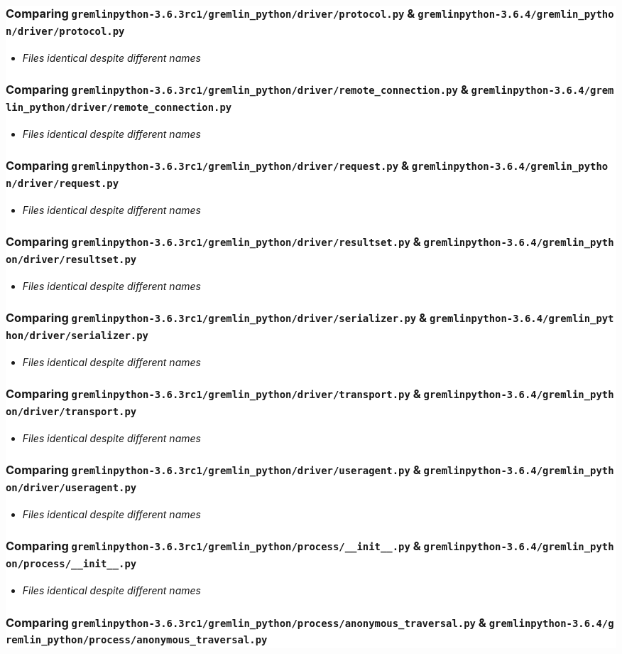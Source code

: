 ### Comparing `gremlinpython-3.6.3rc1/gremlin_python/driver/protocol.py` & `gremlinpython-3.6.4/gremlin_python/driver/protocol.py`

 * *Files identical despite different names*

### Comparing `gremlinpython-3.6.3rc1/gremlin_python/driver/remote_connection.py` & `gremlinpython-3.6.4/gremlin_python/driver/remote_connection.py`

 * *Files identical despite different names*

### Comparing `gremlinpython-3.6.3rc1/gremlin_python/driver/request.py` & `gremlinpython-3.6.4/gremlin_python/driver/request.py`

 * *Files identical despite different names*

### Comparing `gremlinpython-3.6.3rc1/gremlin_python/driver/resultset.py` & `gremlinpython-3.6.4/gremlin_python/driver/resultset.py`

 * *Files identical despite different names*

### Comparing `gremlinpython-3.6.3rc1/gremlin_python/driver/serializer.py` & `gremlinpython-3.6.4/gremlin_python/driver/serializer.py`

 * *Files identical despite different names*

### Comparing `gremlinpython-3.6.3rc1/gremlin_python/driver/transport.py` & `gremlinpython-3.6.4/gremlin_python/driver/transport.py`

 * *Files identical despite different names*

### Comparing `gremlinpython-3.6.3rc1/gremlin_python/driver/useragent.py` & `gremlinpython-3.6.4/gremlin_python/driver/useragent.py`

 * *Files identical despite different names*

### Comparing `gremlinpython-3.6.3rc1/gremlin_python/process/__init__.py` & `gremlinpython-3.6.4/gremlin_python/process/__init__.py`

 * *Files identical despite different names*

### Comparing `gremlinpython-3.6.3rc1/gremlin_python/process/anonymous_traversal.py` & `gremlinpython-3.6.4/gremlin_python/process/anonymous_traversal.py`
